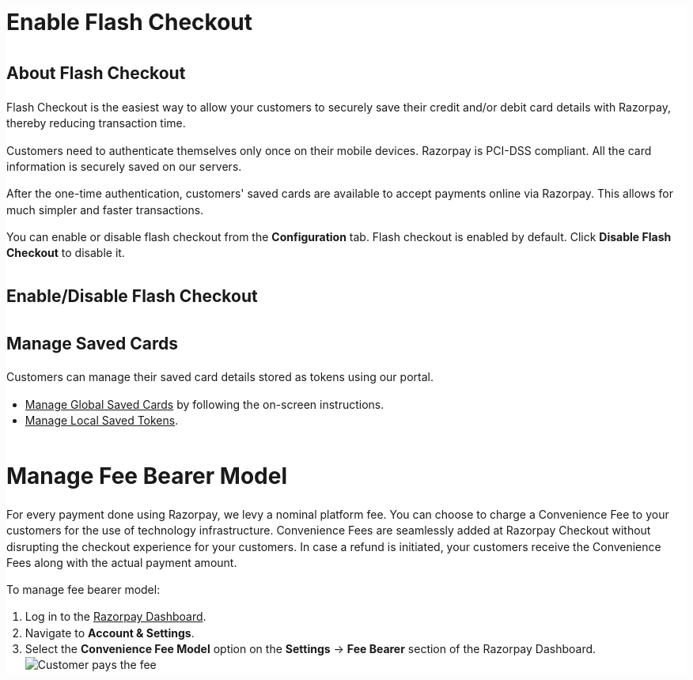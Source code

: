 </show-if>

<show-if org="axis">

# Enable Flash Checkout

## About Flash Checkout

Flash Checkout is the easiest way to allow your customers to securely save their credit and/or debit card details with Razorpay, thereby reducing transaction time.

Customers need to authenticate themselves only once on their mobile devices. Razorpay is PCI-DSS compliant. All the card information is securely saved on our servers.

After the one-time authentication, customers' saved cards are available to accept payments online via Razorpay. This allows for much simpler and faster transactions.

You can enable or disable flash checkout from the **Configuration** tab. Flash checkout is enabled by default. Click **Disable Flash Checkout** to disable it.

## Enable/Disable Flash Checkout

## Manage Saved Cards

Customers can manage their saved card details stored as tokens using our portal. 
- <a href="https://razorpay.com/flashcheckout/manage/" target="_blank">Manage Global Saved Cards</a> by following the on-screen instructions.
- <a href="/docs/payments/payment-methods/cards/features/manage/" target="_blank">Manage Local Saved Tokens</a>. 

</show-if>

# Manage Fee Bearer Model

For every payment done using Razorpay, we levy a nominal platform fee. You can choose to charge a Convenience Fee to your customers for the use of technology infrastructure. Convenience Fees are seamlessly added at Razorpay Checkout without disrupting the checkout experience for your customers. In case a refund is initiated, your customers receive the Convenience Fees along with the actual payment amount.

To manage fee bearer model:

<show-if org="razorpay" country="IN">

1. Log in to the <a href="https://dashboard.razorpay.com/#/app" target="_blank">Razorpay Dashboard</a>.
2. Navigate to **Account & Settings**.
3. Select the **Convenience Fee Model** option on the **Settings** → **Fee Bearer** section of the Razorpay Dashboard.
   <img src="/docs/assets/images/dashboard-guide-settings-fee-bearer-customer-fee-bearer.jpg" alt="Customer pays the fee" width="800"/>
   
</show-if>
